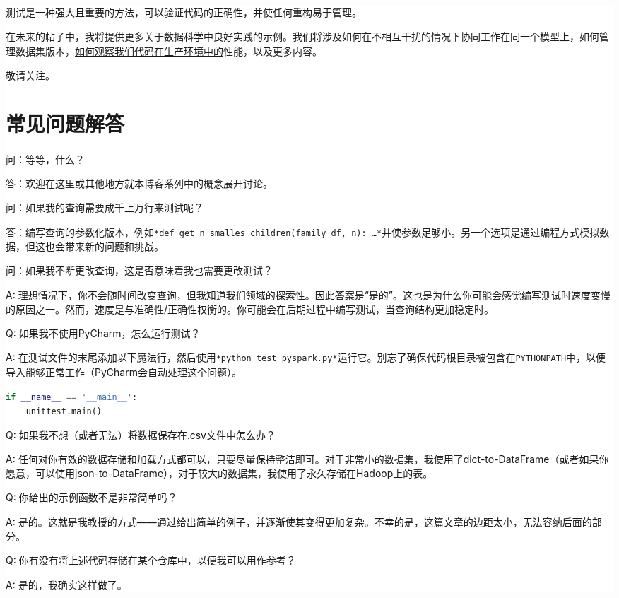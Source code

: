 测试是一种强大且重要的方法，可以验证代码的正确性，并使任何重构易于管理。

在未来的帖子中，我将提供更多关于数据科学中良好实践的示例。我们将涉及如何在不相互干扰的情况下协同工作在同一个模型上，如何管理数据集版本，[如何观察我们代码在生产环境中的](https://digma.ai/blog/ci-cd-cf-the-devops-toolchains-missing-link-continuous-feedback/)性能，以及更多内容。

敬请关注。

# 常见问题解答

问：等等，什么？

答：欢迎在这里或其他地方就本博客系列中的概念展开讨论。

问：如果我的查询需要成千上万行来测试呢？

答：编写查询的参数化版本，例如`*def get_n_smalles_children(family_df, n): …*`并使参数足够小。另一个选项是通过编程方式模拟数据，但这也会带来新的问题和挑战。

问：如果我不断更改查询，这是否意味着我也需要更改测试？

A: 理想情况下，你不会随时间改变查询，但我知道我们领域的探索性。因此答案是“是的”。这也是为什么你可能会感觉编写测试时速度变慢的原因之一。然而，速度是与准确性/正确性权衡的。你可能会在后期过程中编写测试，当查询结构更加稳定时。

Q: 如果我不使用PyCharm，怎么运行测试？

A: 在测试文件的末尾添加以下魔法行，然后使用`*python test_pyspark.py*`运行它。别忘了确保代码根目录被包含在`PYTHONPATH`中，以便导入能够正常工作（PyCharm会自动处理这个问题）。

```py
if __name__ == '__main__':
    unittest.main()
```

Q: 如果我不想（或者无法）将数据保存在.csv文件中怎么办？

A: 任何对你有效的数据存储和加载方式都可以，只要尽量保持整洁即可。对于非常小的数据集，我使用了dict-to-DataFrame（或者如果你愿意，可以使用json-to-DataFrame），对于较大的数据集，我使用了永久存储在Hadoop上的表。

Q: 你给出的示例函数不是非常简单吗？

A: 是的。这就是我教授的方式——通过给出简单的例子，并逐渐使其变得更加复杂。不幸的是，这篇文章的边距太小，无法容纳后面的部分。

Q: 你有没有将上述代码存储在某个仓库中，以便我可以用作参考？

A: [是的，我确实这样做了。](https://github.com/scf1984/clean-data-science/tree/main/pyspark_tests)
